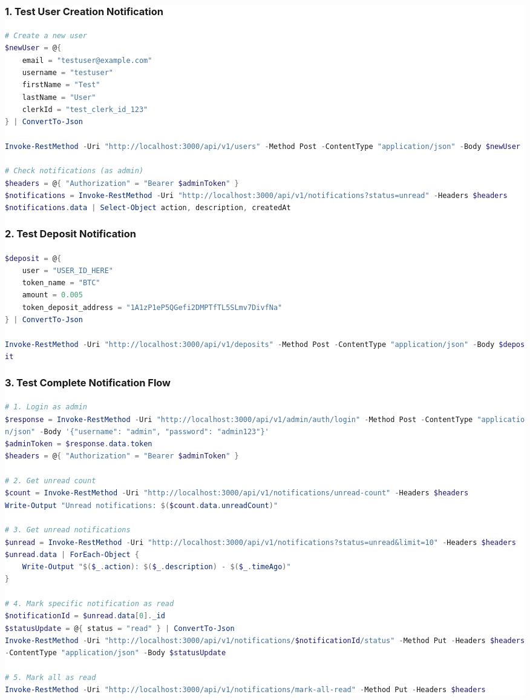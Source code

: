 ### 1. Test User Creation Notification
```powershell
# Create a new user
$newUser = @{
    email = "testuser@example.com"
    username = "testuser"
    firstName = "Test"
    lastName = "User"
    clerkId = "test_clerk_id_123"
} | ConvertTo-Json

Invoke-RestMethod -Uri "http://localhost:3000/api/v1/users" -Method Post -ContentType "application/json" -Body $newUser

# Check notifications (as admin)
$headers = @{ "Authorization" = "Bearer $adminToken" }
$notifications = Invoke-RestMethod -Uri "http://localhost:3000/api/v1/notifications?status=unread" -Headers $headers
$notifications.data | Select-Object action, description, createdAt
```

### 2. Test Deposit Notification
```powershell
$deposit = @{
    user = "USER_ID_HERE"
    token_name = "BTC"
    amount = 0.005
    token_deposit_address = "1A1zP1eP5QGefi2DMPTfTL5SLmv7DivfNa"
} | ConvertTo-Json

Invoke-RestMethod -Uri "http://localhost:3000/api/v1/deposits" -Method Post -ContentType "application/json" -Body $deposit
```

### 3. Test Complete Notification Flow
```powershell
# 1. Login as admin
$response = Invoke-RestMethod -Uri "http://localhost:3000/api/v1/admin/auth/login" -Method Post -ContentType "application/json" -Body '{"username": "admin", "password": "admin123"}'
$adminToken = $response.data.token
$headers = @{ "Authorization" = "Bearer $adminToken" }

# 2. Get unread count
$count = Invoke-RestMethod -Uri "http://localhost:3000/api/v1/notifications/unread-count" -Headers $headers
Write-Output "Unread notifications: $($count.data.unreadCount)"

# 3. Get unread notifications
$unread = Invoke-RestMethod -Uri "http://localhost:3000/api/v1/notifications?status=unread&limit=10" -Headers $headers
$unread.data | ForEach-Object {
    Write-Output "$($_.action): $($_.description) - $($_.timeAgo)"
}

# 4. Mark specific notification as read
$notificationId = $unread.data[0]._id
$statusUpdate = @{ status = "read" } | ConvertTo-Json
Invoke-RestMethod -Uri "http://localhost:3000/api/v1/notifications/$notificationId/status" -Method Put -Headers $headers -ContentType "application/json" -Body $statusUpdate

# 5. Mark all as read
Invoke-RestMethod -Uri "http://localhost:3000/api/v1/notifications/mark-all-read" -Method Put -Headers $headers
```